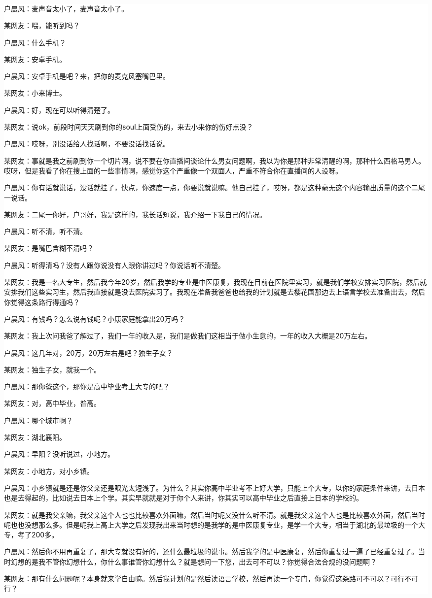 户晨风：麦声音太小了，麦声音太小了。

某网友：喂，能听到吗？

户晨风：什么手机？

某网友：安卓手机。

户晨风：安卓手机是吧？来，把你的麦克风塞嘴巴里。

某网友：小来博士。

户晨风：好，现在可以听得清楚了。

某网友：说ok，前段时间天天刷到你的soul上面受伤的，来去小来你的伤好点没？

户晨风：哎呀，别没话给人找话啊，不要没话找话说。

某网友：事就是我之前刷到你一个切片啊，说不要在你直播间谈论什么男女问题啊，我以为你是那种非常清醒的啊，那种什么西格马男人。哎呀，但是我看了你在搜上面的一些事情啊，感觉你这个严重像一个双面人，严重不符合你在直播间的人设呀。

户晨风：你有话就说话，没话就挂了，快点，你速度一点，你要说就说嘛。他自己挂了，哎呀，都是这种毫无这个内容输出质量的这个二尾一说话。

某网友：二尾一你好，户哥好，我是这样的，我长话短说，我介绍一下我自己的情况。

户晨风：听不清，听不清。

某网友：是嘴巴含糊不清吗？

户晨风：听得清吗？没有人跟你说没有人跟你讲过吗？你说话听不清楚。

某网友：我是一名大专生，然后我今年20岁，然后我学的专业是中医康复，我现在目前在医院里实习，就是我们学校安排实习医院，然后就安排我们这些实习生，然后我直接就是没去医院实习了。我现在准备我爸爸也给我的计划就是去樱花国那边去上语言学校去准备出去，然后你觉得这条路行得通吗？

户晨风：有钱吗？怎么说有钱呢？小康家庭能拿出20万吗？

某网友：我上次问我爸了解过了，我们一年的收入是，我们是做我们这相当于做小生意的，一年的收入大概是20万左右。

户晨风：这几年对，20万，20万左右是吧？独生子女？

某网友：独生子女，就我一个。

户晨风：那你爸这个，那你是高中毕业考上大专的吧？

某网友：对，高中毕业，普高。

户晨风：哪个城市啊？

某网友：湖北襄阳。

户晨风：早阳？没听说过，小地方。

某网友：小地方，对小乡镇。

户晨风：小乡镇就是还是你父亲还是眼光太短浅了。为什么？其实你高中毕业考不上好大学，只能上个大专，以你的家庭条件来讲，去日本也是去得起的，比如说去日本上个学。其实早就就是对于你个人来讲，你其实可以高中毕业之后直接上日本的学校的。

某网友：就是我父亲嘛，我父亲这个人也也比较喜欢外面嘛，然后当时呢又没什么听不清。就是我父亲这个人也是比较喜欢外面，然后当时呢也也没想那么多。但是呢我上高上大学之后发现我出来当时想的是我学的是中医康复专业，是学一个大专，相当于湖北的最垃圾的一个大专，考了200多。

户晨风：然后你不用再重复了，那大专就没有好的，还什么最垃圾的说事。然后我学的是中医康复，然后你重复过一遍了已经重复过了。当时幻想的是我不管你幻想什么，你什么事谁管你幻想什么？就是想问一下您，出去可不可以？你觉得合法合规的没问题啊？

某网友：那有什么问题呢？本身就来学自由嘛。然后我计划的是然后读语言学校，然后再读一个专门，你觉得这条路可不可以？可行不可行？
